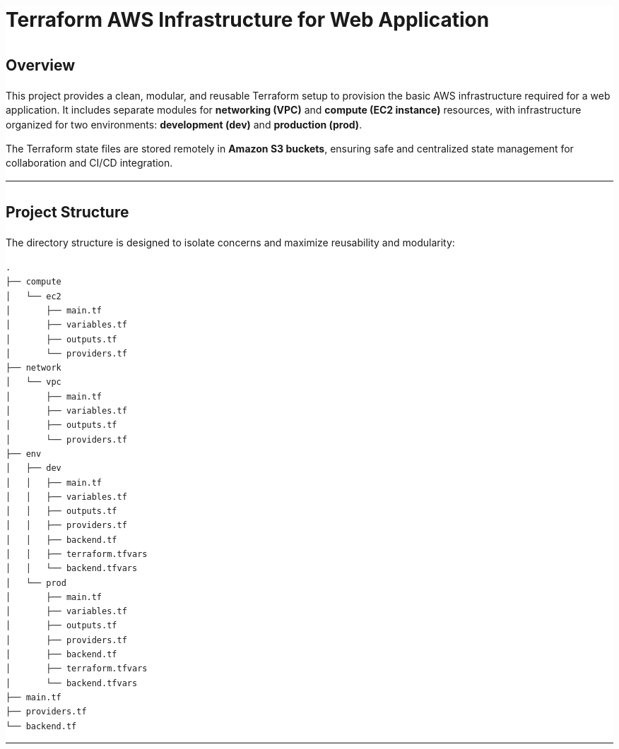 # Terraform AWS Infrastructure for Web Application

## Overview

This project provides a clean, modular, and reusable Terraform setup to provision the basic AWS infrastructure required for a web application. It includes separate modules for **networking (VPC)** and **compute (EC2 instance)** resources, with infrastructure organized for two environments: **development (dev)** and **production (prod)**.

The Terraform state files are stored remotely in **Amazon S3 buckets**, ensuring safe and centralized state management for collaboration and CI/CD integration.

---

## Project Structure

The directory structure is designed to isolate concerns and maximize reusability and modularity:

```
.
├── compute
│   └── ec2
│       ├── main.tf
│       ├── variables.tf
│       ├── outputs.tf
│       └── providers.tf
├── network
│   └── vpc
│       ├── main.tf
│       ├── variables.tf
│       ├── outputs.tf
│       └── providers.tf
├── env
│   ├── dev
│   │   ├── main.tf
│   │   ├── variables.tf
│   │   ├── outputs.tf
│   │   ├── providers.tf
│   │   ├── backend.tf
│   │   ├── terraform.tfvars
│   │   └── backend.tfvars
│   └── prod
│       ├── main.tf
│       ├── variables.tf
│       ├── outputs.tf
│       ├── providers.tf
│       ├── backend.tf
│       ├── terraform.tfvars
│       └── backend.tfvars
├── main.tf
├── providers.tf
└── backend.tf
```

---